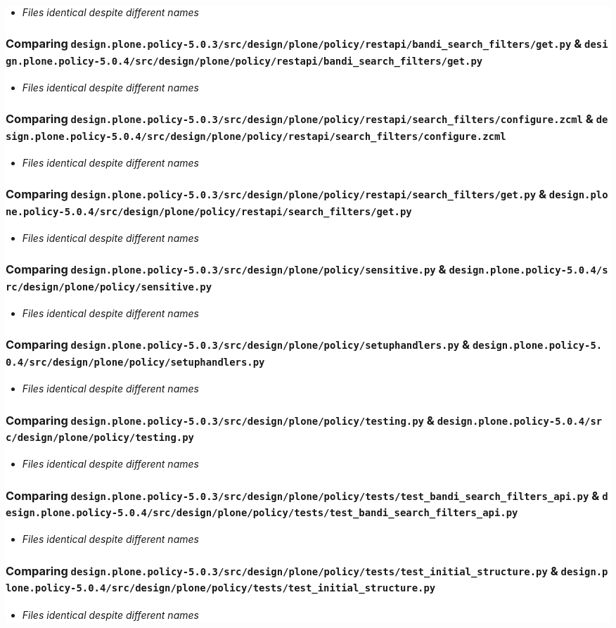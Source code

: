  * *Files identical despite different names*

### Comparing `design.plone.policy-5.0.3/src/design/plone/policy/restapi/bandi_search_filters/get.py` & `design.plone.policy-5.0.4/src/design/plone/policy/restapi/bandi_search_filters/get.py`

 * *Files identical despite different names*

### Comparing `design.plone.policy-5.0.3/src/design/plone/policy/restapi/search_filters/configure.zcml` & `design.plone.policy-5.0.4/src/design/plone/policy/restapi/search_filters/configure.zcml`

 * *Files identical despite different names*

### Comparing `design.plone.policy-5.0.3/src/design/plone/policy/restapi/search_filters/get.py` & `design.plone.policy-5.0.4/src/design/plone/policy/restapi/search_filters/get.py`

 * *Files identical despite different names*

### Comparing `design.plone.policy-5.0.3/src/design/plone/policy/sensitive.py` & `design.plone.policy-5.0.4/src/design/plone/policy/sensitive.py`

 * *Files identical despite different names*

### Comparing `design.plone.policy-5.0.3/src/design/plone/policy/setuphandlers.py` & `design.plone.policy-5.0.4/src/design/plone/policy/setuphandlers.py`

 * *Files identical despite different names*

### Comparing `design.plone.policy-5.0.3/src/design/plone/policy/testing.py` & `design.plone.policy-5.0.4/src/design/plone/policy/testing.py`

 * *Files identical despite different names*

### Comparing `design.plone.policy-5.0.3/src/design/plone/policy/tests/test_bandi_search_filters_api.py` & `design.plone.policy-5.0.4/src/design/plone/policy/tests/test_bandi_search_filters_api.py`

 * *Files identical despite different names*

### Comparing `design.plone.policy-5.0.3/src/design/plone/policy/tests/test_initial_structure.py` & `design.plone.policy-5.0.4/src/design/plone/policy/tests/test_initial_structure.py`

 * *Files identical despite different names*
